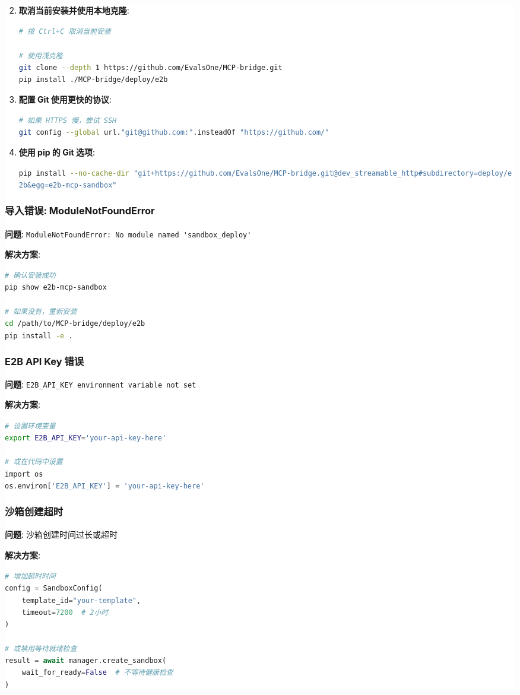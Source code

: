 2. **取消当前安装并使用本地克隆**:
   ```bash
   # 按 Ctrl+C 取消当前安装
   
   # 使用浅克隆
   git clone --depth 1 https://github.com/EvalsOne/MCP-bridge.git
   pip install ./MCP-bridge/deploy/e2b
   ```

3. **配置 Git 使用更快的协议**:
   ```bash
   # 如果 HTTPS 慢，尝试 SSH
   git config --global url."git@github.com:".insteadOf "https://github.com/"
   ```

4. **使用 pip 的 Git 选项**:
   ```bash
   pip install --no-cache-dir "git+https://github.com/EvalsOne/MCP-bridge.git@dev_streamable_http#subdirectory=deploy/e2b&egg=e2b-mcp-sandbox"
   ```

### 导入错误: ModuleNotFoundError

**问题**: `ModuleNotFoundError: No module named 'sandbox_deploy'`

**解决方案**:
```bash
# 确认安装成功
pip show e2b-mcp-sandbox

# 如果没有，重新安装
cd /path/to/MCP-bridge/deploy/e2b
pip install -e .
```

### E2B API Key 错误

**问题**: `E2B_API_KEY environment variable not set`

**解决方案**:
```bash
# 设置环境变量
export E2B_API_KEY='your-api-key-here'

# 或在代码中设置
import os
os.environ['E2B_API_KEY'] = 'your-api-key-here'
```

### 沙箱创建超时

**问题**: 沙箱创建时间过长或超时

**解决方案**:
```python
# 增加超时时间
config = SandboxConfig(
    template_id="your-template",
    timeout=7200  # 2小时
)

# 或禁用等待就绪检查
result = await manager.create_sandbox(
    wait_for_ready=False  # 不等待健康检查
)
```
